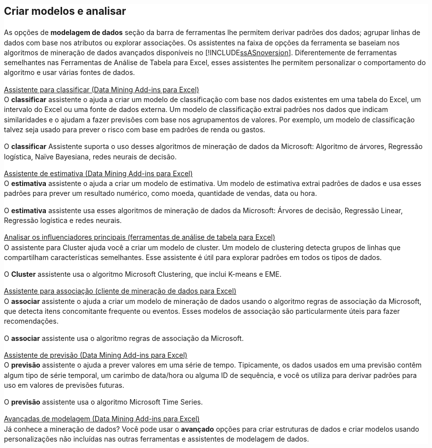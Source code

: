 ##  <a name="bkmk_Model"></a> Criar modelos e analisar  
 As opções de **modelagem de dados** seção da barra de ferramentas lhe permitem derivar padrões dos dados; agrupar linhas de dados com base nos atributos ou explorar associações. Os assistentes na faixa de opções da ferramenta se baseiam nos algoritmos de mineração de dados avançados disponíveis no [!INCLUDE[ssASnoversion](../includes/ssasnoversion-md.md)]. Diferentemente de ferramentas semelhantes nas Ferramentas de Análise de Tabela para Excel, esses assistentes lhe permitem personalizar o comportamento do algoritmo e usar várias fontes de dados.  
  
 [Assistente para classificar &#40;Data Mining Add-ins para Excel&#41;](classify-wizard-data-mining-add-ins-for-excel.md)  
 O **classificar** assistente o ajuda a criar um modelo de classificação com base nos dados existentes em uma tabela do Excel, um intervalo do Excel ou uma fonte de dados externa. Um modelo de classificação extrai padrões nos dados que indicam similaridades e o ajudam a fazer previsões com base nos agrupamentos de valores. Por exemplo, um modelo de classificação talvez seja usado para prever o risco com base em padrões de renda ou gastos.  
  
 O **classificar** Assistente suporta o uso desses algoritmos de mineração de dados da Microsoft: Algoritmo de árvores, Regressão logística, Naïve Bayesiana, redes neurais de decisão.  
  
 [Assistente de estimativa &#40;Data Mining Add-ins para Excel&#41;](estimate-wizard-data-mining-add-ins-for-excel.md)  
 O **estimativa** assistente o ajuda a criar um modelo de estimativa. Um modelo de estimativa extrai padrões de dados e usa esses padrões para prever um resultado numérico, como moeda, quantidade de vendas, data ou hora.  
  
 O **estimativa** assistente usa esses algoritmos de mineração de dados da Microsoft: Árvores de decisão, Regressão Linear, Regressão logística e redes neurais.  
  
 [Analisar os influenciadores principais &#40;ferramentas de análise de tabela para Excel&#41;](analyze-key-influencers-table-analysis-tools-for-excel.md)  
 O assistente para Cluster ajuda você a criar um modelo de cluster. Um modelo de clustering detecta grupos de linhas que compartilham características semelhantes. Esse assistente é útil para explorar padrões em todos os tipos de dados.  
  
 O **Cluster** assistente usa o algoritmo Microsoft Clustering, que inclui K-means e EME.  
  
 [Assistente para associação &#40;cliente de mineração de dados para Excel&#41;](associate-wizard-data-mining-client-for-excel.md)  
 O **associar** assistente o ajuda a criar um modelo de mineração de dados usando o algoritmo regras de associação da Microsoft, que detecta itens concomitante frequente ou eventos. Esses modelos de associação são particularmente úteis para fazer recomendações.  
  
 O **associar** assistente usa o algoritmo regras de associação da Microsoft.  
  
 [Assistente de previsão &#40;Data Mining Add-ins para Excel&#41;](forecast-wizard-data-mining-add-ins-for-excel.md)  
 O **previsão** assistente o ajuda a prever valores em uma série de tempo. Tipicamente, os dados usados em uma previsão contêm algum tipo de série temporal, um carimbo de data/hora ou alguma ID de sequência, e você os utiliza para derivar padrões para uso em valores de previsões futuras.  
  
 O **previsão** assistente usa o algoritmo Microsoft Time Series.  
  
 [Avançadas de modelagem &#40;Data Mining Add-ins para Excel&#41;](advanced-modeling-data-mining-add-ins-for-excel.md)  
 Já conhece a mineração de dados? Você pode usar o **avançado** opções para criar estruturas de dados e criar modelos usando personalizações não incluídas nas outras ferramentas e assistentes de modelagem de dados.  
  